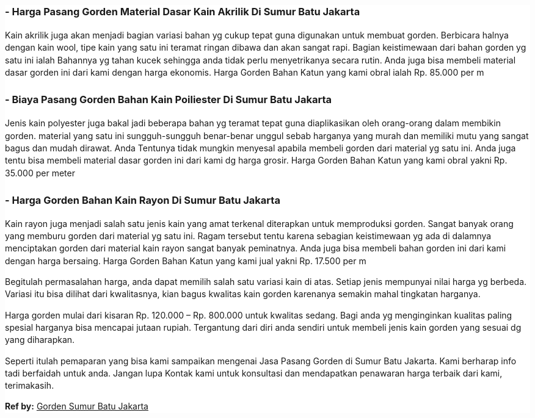 ### \- Harga Pasang Gorden Material Dasar Kain Akrilik Di Sumur Batu Jakarta

Kain akrilik juga akan menjadi bagian variasi bahan yg cukup tepat guna digunakan untuk membuat gorden. Berbicara halnya dengan kain wool, tipe kain yang satu ini teramat ringan dibawa dan akan sangat rapi. Bagian keistimewaan dari bahan gorden yg satu ini ialah Bahannya yg tahan kucek sehingga anda tidak perlu menyetrikanya secara rutin. Anda juga bisa membeli material dasar gorden ini dari kami dengan harga ekonomis. Harga Gorden Bahan Katun yang kami obral ialah Rp. 85.000 per m

### \- Biaya Pasang Gorden Bahan Kain Poiliester Di Sumur Batu Jakarta

Jenis kain polyester juga bakal jadi beberapa bahan yg teramat tepat guna diaplikasikan oleh orang-orang dalam membikin gorden. material yang satu ini sungguh-sungguh benar-benar unggul sebab harganya yang murah dan memiliki mutu yang sangat bagus dan mudah dirawat. Anda Tentunya tidak mungkin menyesal apabila membeli gorden dari material yg satu ini. Anda juga tentu bisa membeli material dasar gorden ini dari kami dg harga grosir. Harga Gorden Bahan Katun yang kami obral yakni Rp. 35.000 per meter

### \- Harga Gorden Bahan Kain Rayon Di Sumur Batu Jakarta

Kain rayon juga menjadi salah satu jenis kain yang amat terkenal diterapkan untuk memproduksi gorden. Sangat banyak orang yang memburu gorden dari material yg satu ini. Ragam tersebut tentu karena sebagian keistimewaan yg ada di dalamnya menciptakan gorden dari material kain rayon sangat banyak peminatnya. Anda juga bisa membeli bahan gorden ini dari kami dengan harga bersaing. Harga Gorden Bahan Katun yang kami jual yakni Rp. 17.500 per m

Begitulah permasalahan harga, anda dapat memilih salah satu variasi kain di atas. Setiap jenis mempunyai nilai harga yg berbeda. Variasi itu bisa dilihat dari kwalitasnya, kian bagus kwalitas kain gorden karenanya semakin mahal tingkatan harganya.

Harga gorden mulai dari kisaran Rp. 120.000 – Rp. 800.000 untuk kwalitas sedang. Bagi anda yg menginginkan kualitas paling spesial harganya bisa mencapai jutaan rupiah. Tergantung dari diri anda sendiri untuk membeli jenis kain gorden yang sesuai dg yang diharapkan.

Seperti itulah pemaparan yang bisa kami sampaikan mengenai Jasa Pasang Gorden di Sumur Batu Jakarta. Kami berharap info tadi berfaidah untuk anda. Jangan lupa Kontak kami untuk konsultasi dan mendapatkan penawaran harga terbaik dari kami, terimakasih.

**Ref by:**  [Gorden  Sumur Batu Jakarta](https://id.wikipedia.org/wiki/Gorden)
